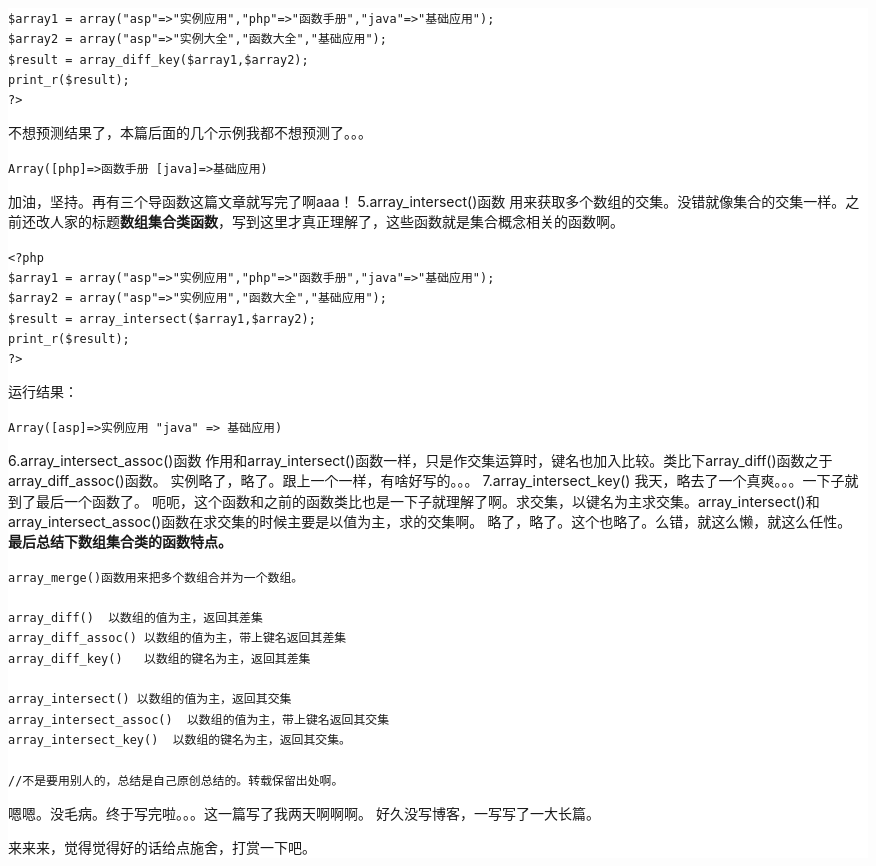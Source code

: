 ```
$array1 = array("asp"=>"实例应用","php"=>"函数手册","java"=>"基础应用");
$array2 = array("asp"=>"实例大全","函数大全","基础应用");
$result = array_diff_key($array1,$array2);
print_r($result);
?>
```
不想预测结果了，本篇后面的几个示例我都不想预测了。。。
```
Array([php]=>函数手册 [java]=>基础应用)
```
加油，坚持。再有三个导函数这篇文章就写完了啊aaa！
5.array_intersect()函数
用来获取多个数组的交集。没错就像集合的交集一样。之前还改人家的标题**数组集合类函数**，写到这里才真正理解了，这些函数就是集合概念相关的函数啊。
```
<?php
$array1 = array("asp"=>"实例应用","php"=>"函数手册","java"=>"基础应用");
$array2 = array("asp"=>"实例应用","函数大全","基础应用");
$result = array_intersect($array1,$array2);
print_r($result);
?>
```
运行结果：
```
Array([asp]=>实例应用 "java" => 基础应用)
```
6.array_intersect_assoc()函数
作用和array_intersect()函数一样，只是作交集运算时，键名也加入比较。类比下array_diff()函数之于array_diff_assoc()函数。
实例略了，略了。跟上一个一样，有啥好写的。。。
7.array_intersect_key()
我天，略去了一个真爽。。。一下子就到了最后一个函数了。
呃呃，这个函数和之前的函数类比也是一下子就理解了啊。求交集，以键名为主求交集。array_intersect()和array_intersect_assoc()函数在求交集的时候主要是以值为主，求的交集啊。
略了，略了。这个也略了。么错，就这么懒，就这么任性。
**最后总结下数组集合类的函数特点。**
```
array_merge()函数用来把多个数组合并为一个数组。

array_diff()  以数组的值为主，返回其差集
array_diff_assoc() 以数组的值为主，带上键名返回其差集
array_diff_key()   以数组的键名为主，返回其差集

array_intersect() 以数组的值为主，返回其交集
array_intersect_assoc()  以数组的值为主，带上键名返回其交集
array_intersect_key()  以数组的键名为主，返回其交集。

//不是要用别人的，总结是自己原创总结的。转载保留出处啊。
```
嗯嗯。没毛病。终于写完啦。。。这一篇写了我两天啊啊啊。
好久没写博客，一写写了一大长篇。

来来来，觉得觉得好的话给点施舍，打赏一下吧。<div name="dashmain" id="dash-main-id-87912e" class="dash-main-3 87912e-1"></div><script type="text/javascript" charset="utf-8" src="https://www.dashangcloud.com/static/ds-2.0.js"></script>